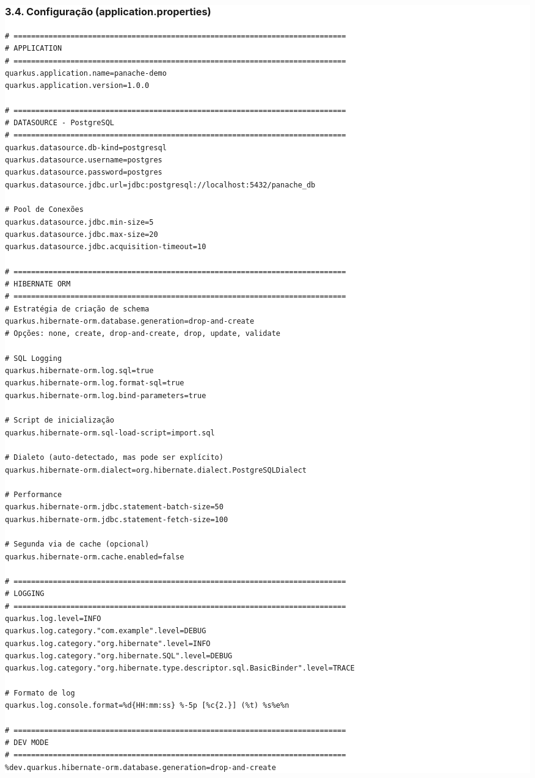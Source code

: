 ### 3.4. Configuração (application.properties)

```properties
# ============================================================================
# APPLICATION
# ============================================================================
quarkus.application.name=panache-demo
quarkus.application.version=1.0.0

# ============================================================================
# DATASOURCE - PostgreSQL
# ============================================================================
quarkus.datasource.db-kind=postgresql
quarkus.datasource.username=postgres
quarkus.datasource.password=postgres
quarkus.datasource.jdbc.url=jdbc:postgresql://localhost:5432/panache_db

# Pool de Conexões
quarkus.datasource.jdbc.min-size=5
quarkus.datasource.jdbc.max-size=20
quarkus.datasource.jdbc.acquisition-timeout=10

# ============================================================================
# HIBERNATE ORM
# ============================================================================
# Estratégia de criação de schema
quarkus.hibernate-orm.database.generation=drop-and-create
# Opções: none, create, drop-and-create, drop, update, validate

# SQL Logging
quarkus.hibernate-orm.log.sql=true
quarkus.hibernate-orm.log.format-sql=true
quarkus.hibernate-orm.log.bind-parameters=true

# Script de inicialização
quarkus.hibernate-orm.sql-load-script=import.sql

# Dialeto (auto-detectado, mas pode ser explícito)
quarkus.hibernate-orm.dialect=org.hibernate.dialect.PostgreSQLDialect

# Performance
quarkus.hibernate-orm.jdbc.statement-batch-size=50
quarkus.hibernate-orm.jdbc.statement-fetch-size=100

# Segunda via de cache (opcional)
quarkus.hibernate-orm.cache.enabled=false

# ============================================================================
# LOGGING
# ============================================================================
quarkus.log.level=INFO
quarkus.log.category."com.example".level=DEBUG
quarkus.log.category."org.hibernate".level=INFO
quarkus.log.category."org.hibernate.SQL".level=DEBUG
quarkus.log.category."org.hibernate.type.descriptor.sql.BasicBinder".level=TRACE

# Formato de log
quarkus.log.console.format=%d{HH:mm:ss} %-5p [%c{2.}] (%t) %s%e%n

# ============================================================================
# DEV MODE
# ============================================================================
%dev.quarkus.hibernate-orm.database.generation=drop-and-create
```